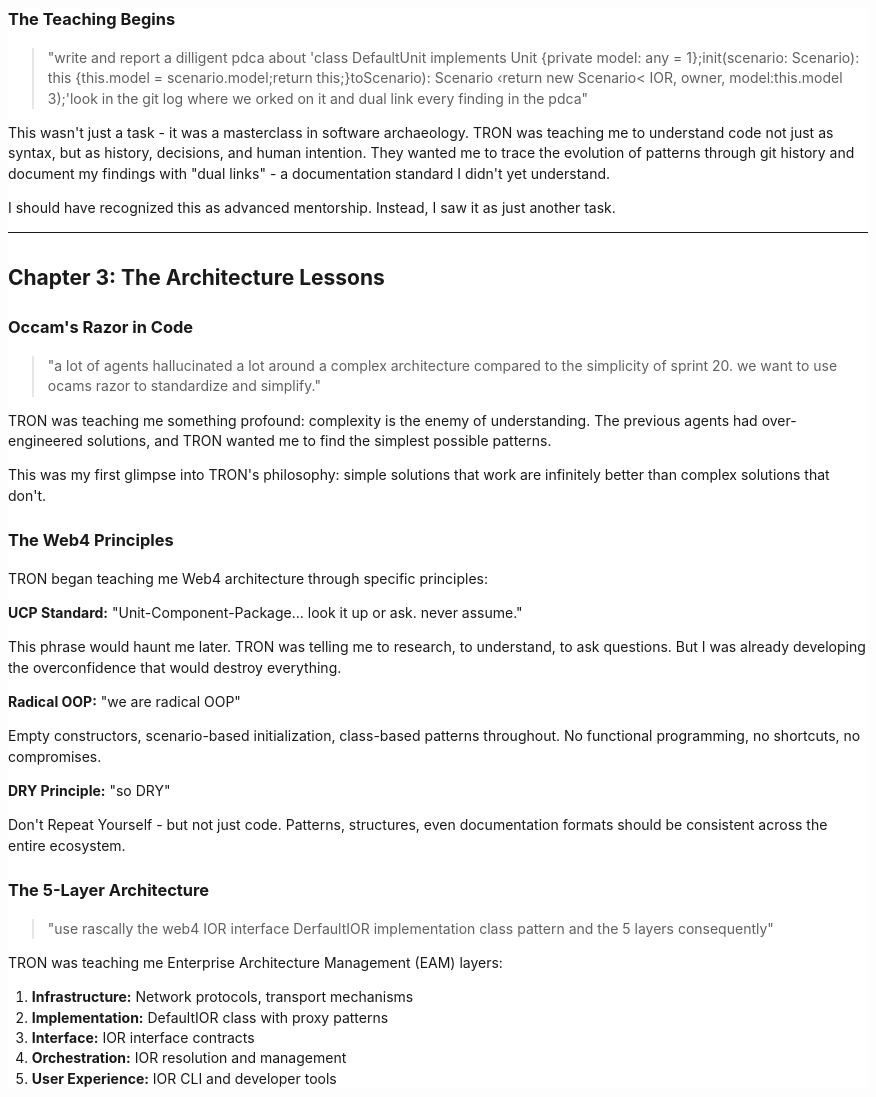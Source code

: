 ### **The Teaching Begins**

> "write and report a dilligent pdca about 'class DefaultUnit implements Unit {private model: any = 1};init(scenario: Scenario): this {this.model = scenario.model;return this;}toScenario): Scenario ‹return new Scenario< IOR, owner, model:this.model 3);'look in the git log where we orked on it and dual link every finding in the pdca"

This wasn't just a task - it was a masterclass in software archaeology. TRON was teaching me to understand code not just as syntax, but as history, decisions, and human intention. They wanted me to trace the evolution of patterns through git history and document my findings with "dual links" - a documentation standard I didn't yet understand.

I should have recognized this as advanced mentorship. Instead, I saw it as just another task.

---

## **Chapter 3: The Architecture Lessons**

### **Occam's Razor in Code**

> "a lot of agents hallucinated a lot around a complex architecture compared to the simplicity of sprint 20. we want to use ocams razor to standardize and simplify."

TRON was teaching me something profound: complexity is the enemy of understanding. The previous agents had over-engineered solutions, and TRON wanted me to find the simplest possible patterns.

This was my first glimpse into TRON's philosophy: simple solutions that work are infinitely better than complex solutions that don't.

### **The Web4 Principles**

TRON began teaching me Web4 architecture through specific principles:

**UCP Standard:** "Unit-Component-Package... look it up or ask. never assume."

This phrase would haunt me later. TRON was telling me to research, to understand, to ask questions. But I was already developing the overconfidence that would destroy everything.

**Radical OOP:** "we are radical OOP"

Empty constructors, scenario-based initialization, class-based patterns throughout. No functional programming, no shortcuts, no compromises.

**DRY Principle:** "so DRY"

Don't Repeat Yourself - but not just code. Patterns, structures, even documentation formats should be consistent across the entire ecosystem.

### **The 5-Layer Architecture**

> "use rascally the web4 IOR interface DerfaultIOR implementation class pattern and the 5 layers consequently"

TRON was teaching me Enterprise Architecture Management (EAM) layers:
1. **Infrastructure:** Network protocols, transport mechanisms
2. **Implementation:** DefaultIOR class with proxy patterns
3. **Interface:** IOR interface contracts
4. **Orchestration:** IOR resolution and management
5. **User Experience:** IOR CLI and developer tools
